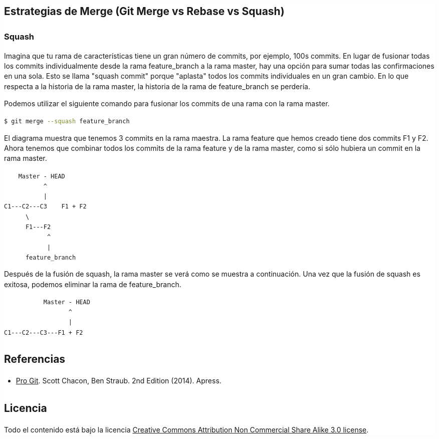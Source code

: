 
## Estrategias de Merge (Git Merge vs Rebase vs Squash)
### Squash
Imagina que tu rama de características tiene un gran número de commits, por ejemplo, 100s commits. En lugar de fusionar todas los commits individualmente desde la rama feature_branch a la rama master, hay una opción para sumar todas las confirmaciones en una sola. Esto se llama "squash commit" porque "aplasta" todos los commits individuales en un gran cambio. En lo que respecta a la historia de la rama master, la historia de la rama de feature_branch se perdería.

Podemos utilizar el siguiente comando para fusionar los commits de una rama con la rama master.
```sh
$ git merge --squash feature_branch
```
El diagrama muestra que tenemos 3 commits en la rama maestra. La rama feature que hemos creado tiene dos commits F1 y F2. Ahora tenemos que combinar todos los commits de la rama feature y de la rama master, como si sólo hubiera un commit en la rama master.
```
    Master - HEAD
           ^
           |
C1---C2---C3    F1 + F2
      \
      F1---F2
            ^
            |
      feature_branch
```

Después de la fusión de squash, la rama master se verá como se muestra a continuación. Una vez que la fusión de squash es exitosa, podemos eliminar la rama de feature_branch.
```
           Master - HEAD
                  ^
                  |
C1---C2---C3---F1 + F2
```


## Referencias
- [Pro Git](https://git-scm.com/book/es/v2). Scott Chacon, Ben Straub. 2nd Edition (2014). Apress.

## Licencia
Todo el contenido está bajo la licencia [Creative Commons Attribution Non Commercial Share Alike 3.0 license](https://creativecommons.org/licenses/by-nc-sa/3.0/).
